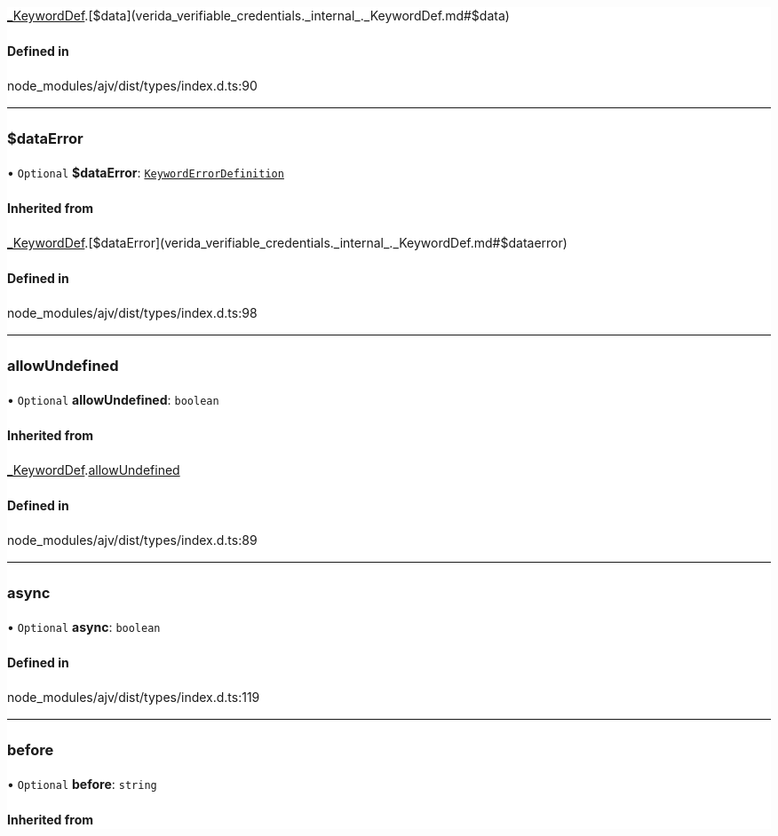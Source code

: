 [_KeywordDef](verida_verifiable_credentials._internal_._KeywordDef.md).[$data](verida_verifiable_credentials._internal_._KeywordDef.md#$data)

#### Defined in

node_modules/ajv/dist/types/index.d.ts:90

___

### $dataError

• `Optional` **$dataError**: [`KeywordErrorDefinition`](verida_verifiable_credentials._internal_.KeywordErrorDefinition.md)

#### Inherited from

[_KeywordDef](verida_verifiable_credentials._internal_._KeywordDef.md).[$dataError](verida_verifiable_credentials._internal_._KeywordDef.md#$dataerror)

#### Defined in

node_modules/ajv/dist/types/index.d.ts:98

___

### allowUndefined

• `Optional` **allowUndefined**: `boolean`

#### Inherited from

[_KeywordDef](verida_verifiable_credentials._internal_._KeywordDef.md).[allowUndefined](verida_verifiable_credentials._internal_._KeywordDef.md#allowundefined)

#### Defined in

node_modules/ajv/dist/types/index.d.ts:89

___

### async

• `Optional` **async**: `boolean`

#### Defined in

node_modules/ajv/dist/types/index.d.ts:119

___

### before

• `Optional` **before**: `string`

#### Inherited from
